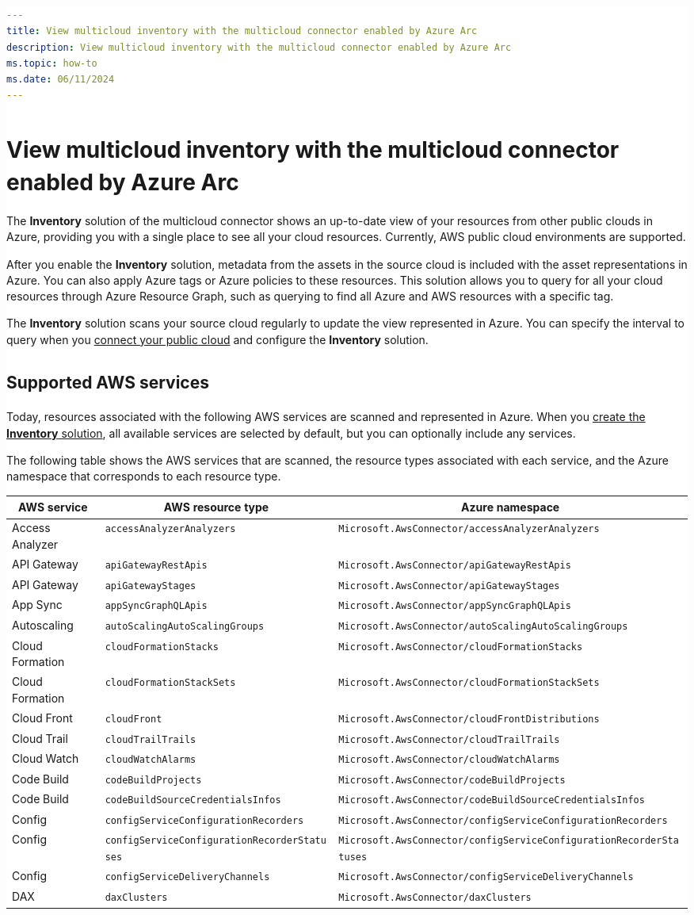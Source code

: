 ```yaml
---
title: View multicloud inventory with the multicloud connector enabled by Azure Arc
description: View multicloud inventory with the multicloud connector enabled by Azure Arc
ms.topic: how-to
ms.date: 06/11/2024
---
```


# View multicloud inventory with the multicloud connector enabled by Azure Arc

The **Inventory** solution of the multicloud connector shows an up-to-date view of your resources from other public clouds in Azure, providing you with a single place to see all your cloud resources. Currently, AWS public cloud environments are supported.

After you enable the **Inventory** solution, metadata from the assets in the source cloud is included with the asset representations in Azure. You can also apply Azure tags or Azure policies to these resources. This solution allows you to query for all your cloud resources through Azure Resource Graph, such as querying to find all Azure and AWS resources with a specific tag.

The **Inventory** solution scans your source cloud regularly to update the view represented in Azure. You can specify the interval to query when you [connect your public cloud](connect-to-aws.md) and configure the **Inventory** solution.

## Supported AWS services

Today, resources associated with the following AWS services are scanned and represented in Azure. When you [create the **Inventory** solution](connect-to-aws.md#add-your-public-cloud-in-the-azure-portal), all available services are selected by default, but you can optionally include any services.

The following table shows the AWS services that are scanned, the resource types associated with each service, and the Azure namespace that corresponds to each resource type.

| AWS service  | AWS resource type  | Azure namespace |
|--------------|--------------------|--------------------------------------|
| Access Analyzer | `accessAnalyzerAnalyzers`     | `Microsoft.AwsConnector/accessAnalyzerAnalyzers`|
| API Gateway   | `apiGatewayRestApis`     | `Microsoft.AwsConnector/apiGatewayRestApis`|
| API Gateway   | `apiGatewayStages`     | `Microsoft.AwsConnector/apiGatewayStages`|
| App Sync   | `appSyncGraphQLApis`     | `Microsoft.AwsConnector/appSyncGraphQLApis`|
| Autoscaling  | `autoScalingAutoScalingGroups`     | `Microsoft.AwsConnector/autoScalingAutoScalingGroups`|
| Cloud Formation   | `cloudFormationStacks`     | `Microsoft.AwsConnector/cloudFormationStacks`|
| Cloud Formation   | `cloudFormationStackSets`     | `Microsoft.AwsConnector/cloudFormationStackSets`|
| Cloud Front   | `cloudFront`     | `Microsoft.AwsConnector/cloudFrontDistributions`|
| Cloud Trail   | `cloudTrailTrails`     | `Microsoft.AwsConnector/cloudTrailTrails`|
| Cloud Watch   | `cloudWatchAlarms`     | `Microsoft.AwsConnector/cloudWatchAlarms`|
| Code Build   | `codeBuildProjects`     | `Microsoft.AwsConnector/codeBuildProjects`|
| Code Build   | `codeBuildSourceCredentialsInfos`     | `Microsoft.AwsConnector/codeBuildSourceCredentialsInfos`|
| Config  | `configServiceConfigurationRecorders`     | `Microsoft.AwsConnector/configServiceConfigurationRecorders`|
| Config   | `configServiceConfigurationRecorderStatuses`     | `Microsoft.AwsConnector/configServiceConfigurationRecorderStatuses`|
| Config  | `configServiceDeliveryChannels`     | `Microsoft.AwsConnector/configServiceDeliveryChannels`|
| DAX  | `daxClusters`     | `Microsoft.AwsConnector/daxClusters`|